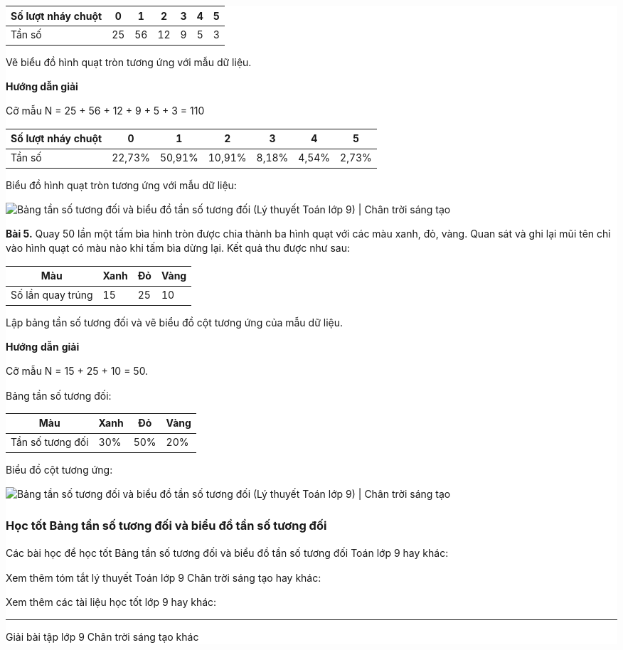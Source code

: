 Số lượt nháy chuột |  0 |  1 |  2 |  3 |  4 |  5  
---|---|---|---|---|---|---  
Tần số |  25 |  56 |  12 |  9 |  5 |  3  
  
Vẽ biểu đồ hình quạt tròn tương ứng với mẫu dữ liệu.

**Hướng dẫn giải**

Cỡ mẫu N = 25 + 56 + 12 + 9 + 5 + 3 = 110

Số lượt nháy chuột |  0 |  1 |  2 |  3 |  4 |  5  
---|---|---|---|---|---|---  
Tần số |  22,73% |  50,91% |  10,91% |  8,18% |  4,54% |  2,73%  
  
Biểu đồ hình quạt tròn tương ứng với mẫu dữ liệu:

![Bảng tần số tương đối và biểu đồ tần số tương đối \(Lý thuyết Toán lớp 9\) | Chân trời sáng tạo](https://vietjack.com/toan-9-ct/images/ly-thuyet-bai-2-bang-tan-so-tuong-doi-va-bieu-do-tan-so-2.PNG)

**Bài 5.** Quay 50 lần một tấm bìa hình tròn được chia thành ba hình quạt với các màu xanh, đỏ, vàng. Quan sát và ghi lại mũi tên chỉ vào hình quạt có màu nào khi tấm bìa dừng lại. Kết quả thu được như sau:

Màu |  Xanh |  Đỏ |  Vàng  
---|---|---|---  
Số lần quay trúng |  15 |  25 |  10  
  
Lập bảng tần số tương đối và vẽ biểu đồ cột tương ứng của mẫu dữ liệu.

**H****ư****ớng** **dẫn** **giải**

Cỡ mẫu N = 15 + 25 + 10 = 50.

Bảng tần số tương đối:

Màu |  Xanh |  Đỏ |  Vàng  
---|---|---|---  
Tần số tương đối |  30% |  50% |  20%  
  
Biểu đồ cột tương ứng:

![Bảng tần số tương đối và biểu đồ tần số tương đối \(Lý thuyết Toán lớp 9\) | Chân trời sáng tạo](https://vietjack.com/toan-9-ct/images/ly-thuyet-bai-2-bang-tan-so-tuong-doi-va-bieu-do-tan-so-3.PNG)

### **Học tốt Bảng tần số tương đối và biểu đồ tần số tương đối**

Các bài học để học tốt Bảng tần số tương đối và biểu đồ tần số tương đối Toán lớp 9 hay khác:

Xem thêm tóm tắt lý thuyết Toán lớp 9 Chân trời sáng tạo hay khác:

Xem thêm các tài liệu học tốt lớp 9 hay khác:

* * *

Giải bài tập lớp 9 Chân trời sáng tạo khác
